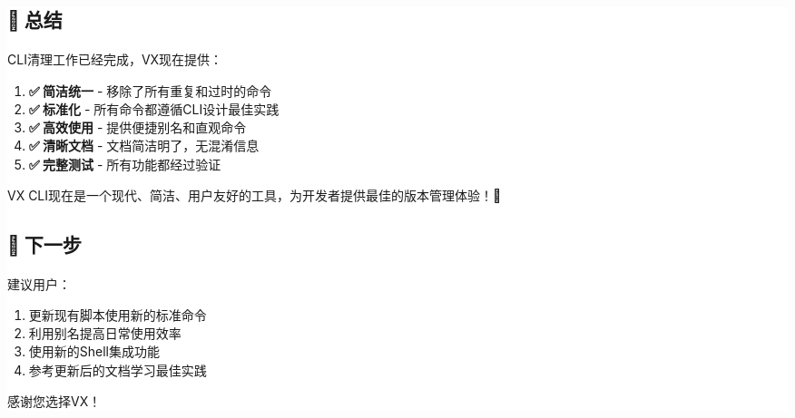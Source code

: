 ## 🎉 总结

CLI清理工作已经完成，VX现在提供：

1. **✅ 简洁统一** - 移除了所有重复和过时的命令
2. **✅ 标准化** - 所有命令都遵循CLI设计最佳实践
3. **✅ 高效使用** - 提供便捷别名和直观命令
4. **✅ 清晰文档** - 文档简洁明了，无混淆信息
5. **✅ 完整测试** - 所有功能都经过验证

VX CLI现在是一个现代、简洁、用户友好的工具，为开发者提供最佳的版本管理体验！🚀

## 📝 下一步

建议用户：
1. 更新现有脚本使用新的标准命令
2. 利用别名提高日常使用效率
3. 使用新的Shell集成功能
4. 参考更新后的文档学习最佳实践

感谢您选择VX！
